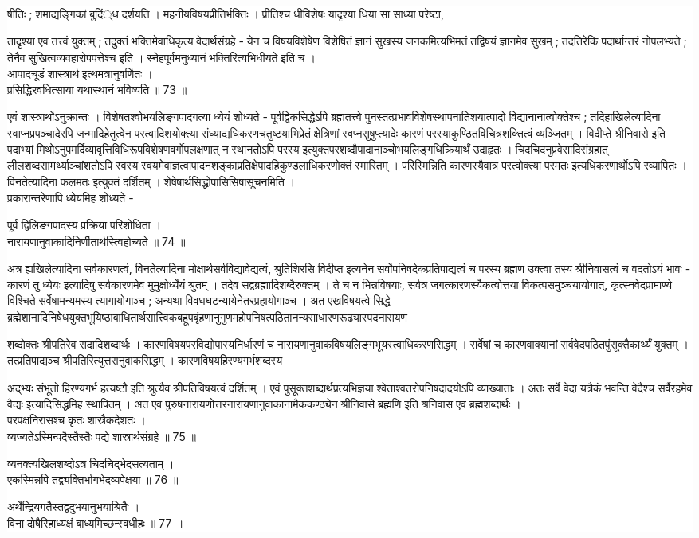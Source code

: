 षीतिः ; शमाद्यङ्गिकां बुदिं्ध दर्शयति । महनीयविषयप्रीतिर्भक्तिः । प्रीतिश्च धीविशेषः यादृश्या धिया सा साध्या परेष्टा,



तादृश्या एव तत्त्वं युक्तम् ; तदुक्तं भक्तिमेवाधिकृत्य वेदार्थसंग्रहे - येन च विषयविशेषेण विशेषितं ज्ञानं सुखस्य जनकमित्यभिमतं तद्विषयं ज्ञानमेव सुखम् ; तदतिरेकि पदार्थान्तरं नोपलभ्यते ; तेनैव सुखित्वव्यवहारोपपत्तेश्च इति । स्नेहपूर्वमनुध्यानं भक्तिरित्यभिधीयते इति च ।  
आपादचूडं शास्त्रार्थ इत्थमत्रानुवर्णितः ।  
प्रसिद्धिरवधित्साया यथास्थानं भविष्यति ॥ 73 ॥



एवं शास्त्रार्थोऽनुक्रान्तः । विशेषतश्वोभयलिङ्गपादगत्या ध्येयं शोध्यते - पूर्वद्विकसिद्धेऽपि ब्रह्मतत्त्वे पुनस्तत्प्रभावविशेषस्थापनातिशयात्पादो विद्यानानात्वोक्तेश्च ; तदिहाखिलेत्यादिना स्वाप्नप्रपञ्चादेरपि जन्मादिहेतुत्वेन परत्वादिशयोक्त्या संध्याद्यधिकरणचतुष्टयाभिप्रेतं क्षेत्रिणां स्वप्नसुषुप्त्यादेः कारणं परस्याकुण्ठितविचित्रशक्तित्वं व्यञ्जितम् । विदीप्ते श्रीनिवासे इति पदाभ्यां मिथोऽनुपमर्दिव्यावृत्तिविधिरूपविशेषणवर्गोपलक्षणात् न स्थानतोऽपि परस्य इत्युक्तपरशब्दौपादानाञ्चोभयलिङ्गधिक्रियार्थं उदाहृतः । चिदचिदनुप्रवेसादिसंग्रहात् लीलशब्दसामर्थ्याञ्चांशतोऽपि स्वस्य स्वयमेवाज्ञत्वापादनशङ्काप्रतिक्षेपादहिकुण्डलाधिकरणोक्तं स्मारितम् । परिस्मिन्निति कारणस्यैवात्र परत्वोक्त्या परमतः इत्यधिकरणार्थोऽपि रव्यापितः । विनतेत्यादिना फलमतः इत्युक्तं दर्शितम् । शेषेषार्थसिद्धोपासिसिषासूचनमिति ।  
प्रकारान्तरेणापि ध्येयमिह शोध्यते -



पूर्वं द्विलिङगपादस्य प्रक्रिया परिशोधिता ।  
नारायणानुवाकादिनिर्णीतार्थस्त्विहोच्यते ॥ 74 ॥



अत्र ह्यखिलेत्यादिना सर्वकारणत्वं, विनतेत्यादिना मोक्षार्थसर्वविद्यावेद्यत्वं, श्रुतिशिरसि विदीप्त इत्यनेन सर्वोपनिषदेकप्रतिपाद्यत्वं च परस्य ब्रह्मण उक्त्वा तस्य श्रीनिवासत्वं च वदतोऽयं भावः - कारणं तु ध्येयः इत्यादिषु सर्वकारणमेव मुमुक्षोर्ध्येयं श्रुतम् । तदेव सद्वब्रह्मादिशब्दैरुक्तम् । ते च न भिन्नविषयाः, सर्वत्र जगत्कारणस्यैकत्वोत्तया विकत्पसमुञ्चयायोगात्, कृत्स्नवेदप्रामाण्ये विश्चिते सर्वेषामन्यमस्य त्यागायोगाञ्च ; अन्यथा विवधघटन्यायेनेतरप्रहायोगाञ्च । अत एखविषयत्वे सिद्धे ब्रह्मेशानादिनिषेधयुक्तभूयिष्ठाबाधितार्थसात्त्विकबहूपबृंहणानुगुणमहोपनिषत्पठितानन्यसाधारणरूढ्यास्पदनारायण



शब्दोक्तः श्रीपतिरेव सदादिशब्दार्थः । कारणविषयपरविद्योपास्यनिर्धारणं च नारायणानुवाकविषयलिङ्गभूयस्त्वाधिकरणसिद्धम् । सर्वेषां च कारणवाक्यानां सर्ववेदपठितपुंसूक्तैकार्थ्यं युक्तम् । तत्प्रतिपाद्यञ्च श्रीपतिरित्युत्तरानुवाकसिद्धम् । कारणविषयहिरण्यगर्भशब्दस्य

अद्भ्यः संभूतो हिरण्यगर्भ हत्यष्टौ इति श्रुत्यैव श्रीपतिविषयत्वं दर्शितम् । एवं पुसूक्तशब्दार्थप्रत्यभिज्ञया श्वेताश्वतरोपनिषदादयोऽपि व्याख्याताः । अतः सर्वे वेदा यत्रैकं भवन्ति वेदैश्च सर्वैरहमेव वैद्यः इत्यादिसिद्धमिह स्थापितम् । अत एव पुरुषनारायणोत्तरनारायणानुवाकानामैककण्ठ्येन श्रीनिवासे ब्रह्मणि इति श्रनिवास एव ब्रह्मशब्दार्थः ।  
परपक्षनिरासश्च कृतः शास्रैकदेशतः ।  
व्यज्यतेऽस्मिन्पदैस्तैस्तैः पद्ये शास्रार्थसंग्रहे ॥ 75 ॥



व्यनक्त्यखिलशब्दोऽत्र चिदचिद्भेदसत्यताम् ।  
एकस्मिन्नपि तद्व्यक्तिर्भागभेदव्यपेक्षया ॥ 76 ॥



अर्थेन्द्रियगतैस्तद्वदुभयानुभयाश्रितैः ।  
विना दोषैरिहाध्यक्षं बाध्यमिच्छन्स्वधीहः ॥ 77 ॥


